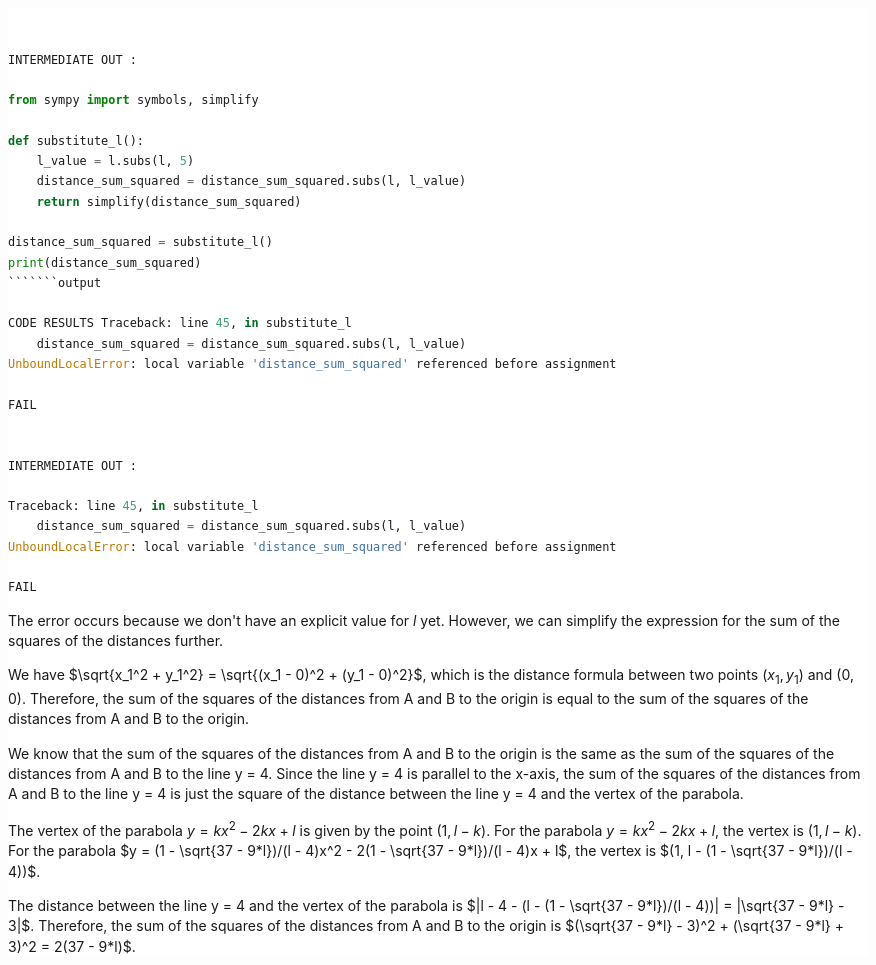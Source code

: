 ```python


INTERMEDIATE OUT :

from sympy import symbols, simplify

def substitute_l():
    l_value = l.subs(l, 5)
    distance_sum_squared = distance_sum_squared.subs(l, l_value)
    return simplify(distance_sum_squared)

distance_sum_squared = substitute_l()
print(distance_sum_squared)
```````output

CODE RESULTS Traceback: line 45, in substitute_l
    distance_sum_squared = distance_sum_squared.subs(l, l_value)
UnboundLocalError: local variable 'distance_sum_squared' referenced before assignment

FAIL


INTERMEDIATE OUT :

Traceback: line 45, in substitute_l
    distance_sum_squared = distance_sum_squared.subs(l, l_value)
UnboundLocalError: local variable 'distance_sum_squared' referenced before assignment

FAIL

```
The error occurs because we don't have an explicit value for $l$ yet. However, we can simplify the expression for the sum of the squares of the distances further. 

We have $\sqrt{x_1^2 + y_1^2} = \sqrt{(x_1 - 0)^2 + (y_1 - 0)^2}$, which is the distance formula between two points $(x_1, y_1)$ and $(0, 0)$. Therefore, the sum of the squares of the distances from A and B to the origin is equal to the sum of the squares of the distances from A and B to the origin.

We know that the sum of the squares of the distances from A and B to the origin is the same as the sum of the squares of the distances from A and B to the line y = 4. Since the line y = 4 is parallel to the x-axis, the sum of the squares of the distances from A and B to the line y = 4 is just the square of the distance between the line y = 4 and the vertex of the parabola.

The vertex of the parabola $y = kx^2 - 2kx + l$ is given by the point $(1, l - k)$. For the parabola $y = kx^2 - 2kx + l$, the vertex is $(1, l - k)$. For the parabola $y = (1 - \sqrt{37 - 9*l})/(l - 4)x^2 - 2(1 - \sqrt{37 - 9*l})/(l - 4)x + l$, the vertex is $(1, l - (1 - \sqrt{37 - 9*l})/(l - 4))$.

The distance between the line y = 4 and the vertex of the parabola is $|l - 4 - (l - (1 - \sqrt{37 - 9*l})/(l - 4))| = |\sqrt{37 - 9*l} - 3|$. Therefore, the sum of the squares of the distances from A and B to the origin is $(\sqrt{37 - 9*l} - 3)^2 + (\sqrt{37 - 9*l} + 3)^2 = 2(37 - 9*l)$.
